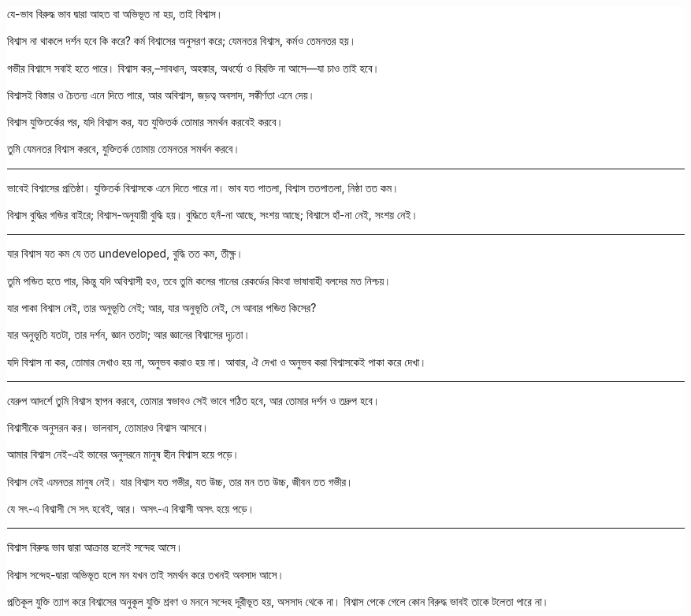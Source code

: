 

যে-ভাব বিরুদ্ধ ভাব দ্বারা আহত বা অভিভূত না হয়, তাই বিশ্বাস।

বিশ্বাস না থাকলে দর্শন হবে কি করে? কর্ম বিশ্বাসের অনুসরণ করে; যেমনতর বিশ্বাস, কর্মও তেমনতর হয়।

গভীর বিশ্বাসে সবাই হতে পারে। বিশ্বাস কর,–সাবধান, অহঙ্কার, অধর্য্যে ও বিরক্তি না আসে—যা চাও তাই হবে।

বিশ্বাসই বিস্তার ও চৈতন্য এনে দিতে পারে, আর অবিশ্বাস, জড়ত্ব অবসাদ, সঙ্কীর্ণতা এনে দেয়।

বিশ্বাস যুক্তিতর্কের পর, যদি বিশ্বাস কর, যত যুক্তিতর্ক তোমার সমর্থন করবেই করবে।

তুমি যেমনতর বিশ্বাস করবে, যুক্তিতর্ক তোমায় তেমনতর সমর্থন করবে।

-------



ভাবেই বিশ্বাসের প্রতিষ্ঠা। যুক্তিতর্ক বিশ্বাসকে এনে দিতে পারে না। ভাব যত পাতলা, বিশ্বাস ততপাতলা, নিষ্ঠা তত কম।

বিশ্বাস বুদ্ধির গন্ডির বাইরে; বিশ্বাস-অনুযায়ী বুদ্ধি হয়। বুদ্ধিতে হনঁ-না আছে, সংশয় আছে; বিশ্বাসে হাঁ-না নেই, সংশয় নেই।

-------



যার বিশ্বাস যত কম যে তত undeveloped, বুদ্ধি তত কম, তীক্ষ্ণ।

তুমি পন্ডিত হতে পার, কিন্তু যদি অবিশ্বাসী হও, তবে তুমি কলের গানের রেকর্ডের কিংবা ভাষাবাহী বলদের মত নিশ্চয়।

যার পাকা বিশ্বাস নেই, তার অনুভূতি নেই; আর, যার অনুভূতি নেই, সে আবার পন্ডিত কিসের?

যার অনুভূতি যতটা, তার দর্শন, জ্ঞান ততটা; আর জ্ঞানের বিশ্বাসের দৃঢ়তা।

যদি বিশ্বাস না কর, তোমার দেখাও হয় না, অনুভব করাও হয় না। আবার, ঐ দেখা ও অনুভব করা বিশ্বাসকেই পাকা করে দেখা।

-------



যেরুপ আদর্শে তুমি বিশ্বাস স্থাপন করবে, তোমার স্বভাবও সেই ভাবে গঠিত হবে, আর তোমার দর্শন ও তদ্রুপ হবে।

বিশ্বাসীকে অনুসরন কর। ভালবাস, তোমারও বিশ্বাস আসবে।

আমার বিশ্বাস নেই-এই ভাবের অনুসরনে মানুষ হীন বিশ্বাস হয়ে পড়ে।

বিশ্বাস নেই এমনতর মানুষ নেই। যার বিশ্বাস যত গভীর, যত উচ্চ, তার মন তত উচ্চ, জীবন তত গভীর।

যে সৎ-এ বিশ্বাসী সে সৎ হবেই, আর। অসৎ-এ বিশ্বাসী অসৎ হয়ে পড়ে।

-------



 বিশ্বাস বিরুদ্ধ ভাব দ্বারা আক্রান্ত হলেই সন্দেহ আসে।

বিশ্বাস সন্দেহ-দ্বারা অভিভূত হলে মন যখন তাই সমর্থন করে তখনই অবসাদ আসে।

প্রতিকূল যুক্তি ত্যাগ করে বিশ্বাসের অনুকূল যুক্তি শ্রবণ ও মননে সন্দেহ দূরীভূত হয়, অসসাদ থেকে না।     বিশ্বাস পেকে গেলে কোন বিরুদ্ধ ভাবই তাকে টলেতা পারে না।
